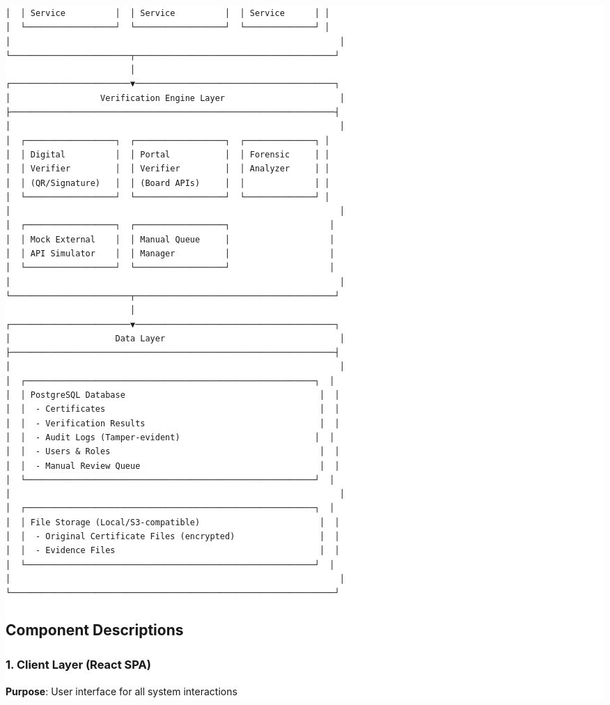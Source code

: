 ```
│  │ Service          │  │ Service          │  │ Service      │ │
│  └──────────────────┘  └──────────────────┘  └──────────────┘ │
│                                                                  │
└────────────────────────┬────────────────────────────────────────┘
                         │
┌────────────────────────▼────────────────────────────────────────┐
│                  Verification Engine Layer                       │
├─────────────────────────────────────────────────────────────────┤
│                                                                  │
│  ┌──────────────────┐  ┌──────────────────┐  ┌──────────────┐ │
│  │ Digital          │  │ Portal           │  │ Forensic     │ │
│  │ Verifier         │  │ Verifier         │  │ Analyzer     │ │
│  │ (QR/Signature)   │  │ (Board APIs)     │  │              │ │
│  └──────────────────┘  └──────────────────┘  └──────────────┘ │
│                                                                  │
│  ┌──────────────────┐  ┌──────────────────┐                    │
│  │ Mock External    │  │ Manual Queue     │                    │
│  │ API Simulator    │  │ Manager          │                    │
│  └──────────────────┘  └──────────────────┘                    │
│                                                                  │
└────────────────────────┬────────────────────────────────────────┘
                         │
┌────────────────────────▼────────────────────────────────────────┐
│                     Data Layer                                   │
├─────────────────────────────────────────────────────────────────┤
│                                                                  │
│  ┌──────────────────────────────────────────────────────────┐  │
│  │ PostgreSQL Database                                       │  │
│  │  - Certificates                                           │  │
│  │  - Verification Results                                   │  │
│  │  - Audit Logs (Tamper-evident)                           │  │
│  │  - Users & Roles                                          │  │
│  │  - Manual Review Queue                                    │  │
│  └──────────────────────────────────────────────────────────┘  │
│                                                                  │
│  ┌──────────────────────────────────────────────────────────┐  │
│  │ File Storage (Local/S3-compatible)                        │  │
│  │  - Original Certificate Files (encrypted)                 │  │
│  │  - Evidence Files                                         │  │
│  └──────────────────────────────────────────────────────────┘  │
│                                                                  │
└─────────────────────────────────────────────────────────────────┘
```

## Component Descriptions

### 1. Client Layer (React SPA)

**Purpose**: User interface for all system interactions
